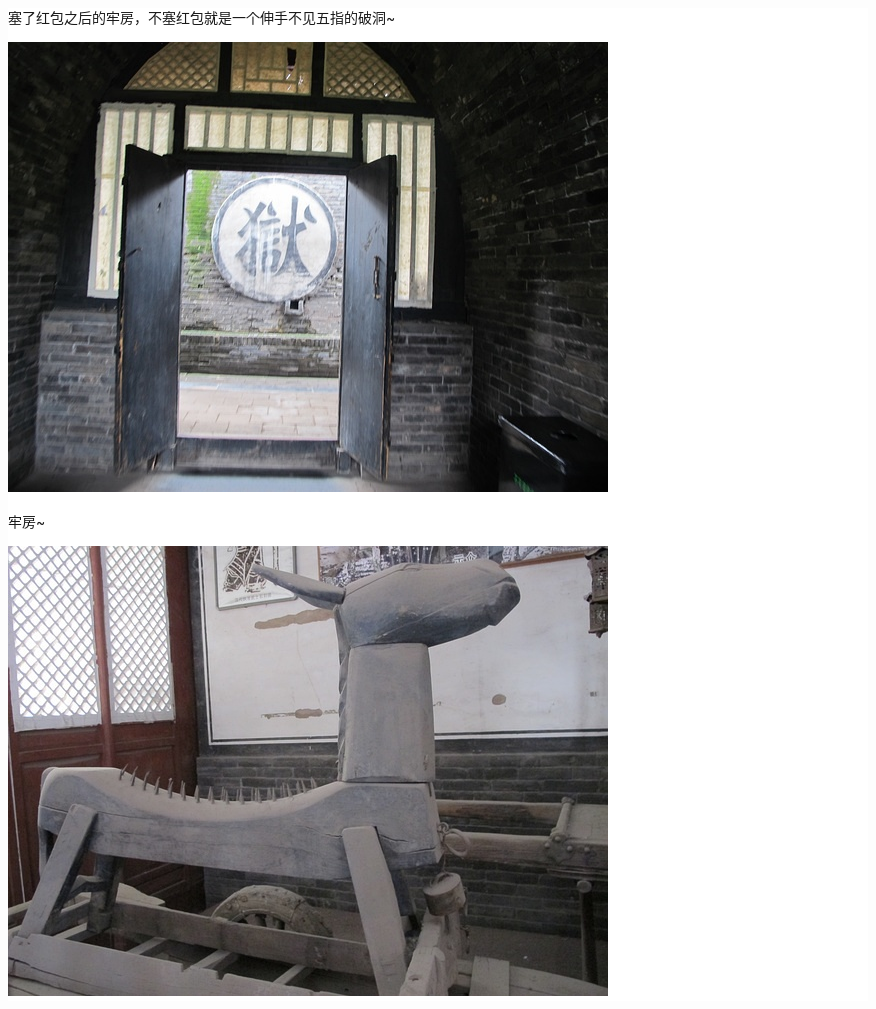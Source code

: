 塞了红包之后的牢房，不塞红包就是一个伸手不见五指的破洞~



![牢房~](../../assets/images/shanxi/p231191473-49.jpg)

牢房~



![这个好恐怖，处死女囚犯的，让女人跨坐在木马上摇来摇去，流血过多而死。。。。。。。](../../assets/images/shanxi/p231191473-50.jpg)
